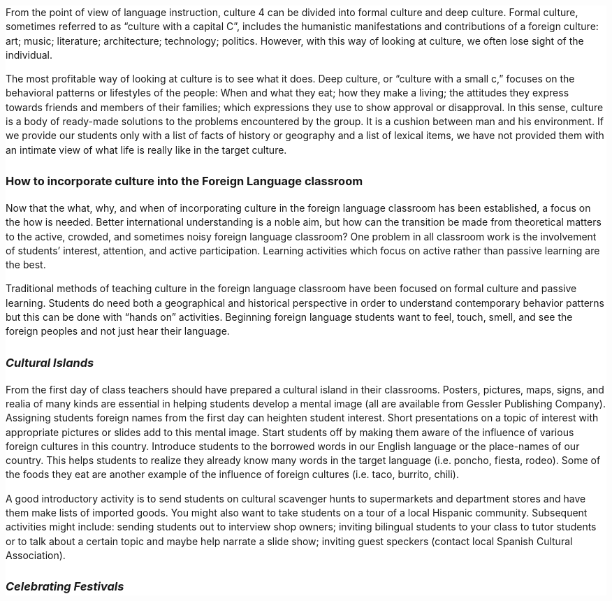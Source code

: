   From the point of view of language instruction, culture 4 can be divided into formal culture and deep culture. Formal culture, sometimes referred to as “culture with a capital C”, includes the humanistic manifestations and contributions of a foreign culture: art; music; literature; architecture; technology; politics. However, with this way of looking at culture, we often lose sight of the individual.
 </p>
 <p>
  The most profitable way of looking at culture is to see what it does. Deep culture, or “culture with a small c,” focuses on the behavioral patterns or lifestyles of the people: When and what they eat; how they make a living; the attitudes they express towards friends and members of their families; which expressions they use to show approval or disapproval. In this sense, culture is a body of ready-made solutions to the problems encountered by the group. It is a cushion between man and his environment. If we provide our students only with a list of facts of history or geography and a list of lexical items, we have not provided them with an intimate view of what life is really like in the target culture.
 </p>
<h3>
  How to incorporate culture into the Foreign Language classroom
 </h3>
 Now that the what, why, and when of incorporating culture in the foreign language classroom has been established, a focus on the how is needed. Better international understanding is a noble aim, but how can the transition be made from theoretical matters to the active, crowded, and sometimes noisy foreign language classroom? One problem in all classroom work is the involvement of students’ interest, attention, and active participation. Learning activities which focus on active rather than passive learning are the best.
 <p>
  Traditional methods of teaching culture in the foreign language classroom have been focused on formal culture and passive learning. Students do need both a geographical and historical perspective in order to understand contemporary behavior patterns but this can be done with “hands on” activities. Beginning foreign language students want to feel, touch, smell, and see the foreign peoples and not just hear their language.
 </p>
<h3>
  <i>
   Cultural Islands
  </i>
 </h3>
 From the first day of class teachers should have prepared a cultural island in their classrooms. Posters, pictures, maps, signs, and realia of many kinds are essential in helping students develop a mental image (all are available from Gessler Publishing Company). Assigning students foreign names from the first day can heighten student interest. Short presentations on a topic of interest with appropriate pictures or slides add to this mental image. Start students off by making them aware of the influence of various foreign cultures in this country. Introduce students to the borrowed words in our English language or the place-names of our country. This helps students to realize they already know many words in the target language (i.e. poncho, fiesta, rodeo). Some of the foods they eat are another example of the influence of foreign cultures (i.e. taco, burrito, chili).
 <p>
  A good introductory activity is to send students on cultural scavenger hunts to supermarkets and department stores and have them make lists of imported goods. You might also want to take students on a tour of a local Hispanic community. Subsequent activities might include: sending students out to interview shop owners; inviting bilingual students to your class to tutor students or to talk about a certain topic and maybe help narrate a slide show; inviting guest speckers (contact local Spanish Cultural Association).
 </p>
<h3>
  <i>
   Celebrating Festivals
  </i>
 </h3>